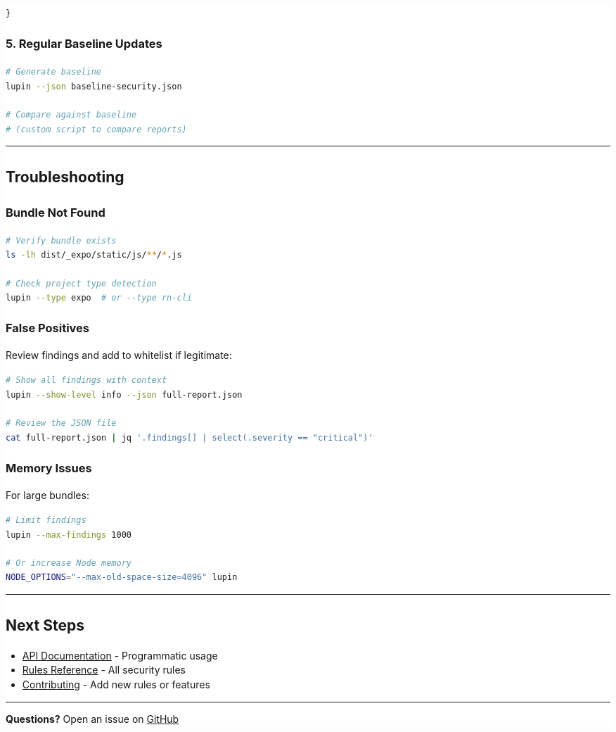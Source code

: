 ```javascript
}
```

### 5. Regular Baseline Updates

```bash
# Generate baseline
lupin --json baseline-security.json

# Compare against baseline
# (custom script to compare reports)
```

---

## Troubleshooting

### Bundle Not Found

```bash
# Verify bundle exists
ls -lh dist/_expo/static/js/**/*.js

# Check project type detection
lupin --type expo  # or --type rn-cli
```

### False Positives

Review findings and add to whitelist if legitimate:

```bash
# Show all findings with context
lupin --show-level info --json full-report.json

# Review the JSON file
cat full-report.json | jq '.findings[] | select(.severity == "critical")'
```

### Memory Issues

For large bundles:

```bash
# Limit findings
lupin --max-findings 1000

# Or increase Node memory
NODE_OPTIONS="--max-old-space-size=4096" lupin
```

---

## Next Steps

- [API Documentation](API.md) - Programmatic usage
- [Rules Reference](RULES.md) - All security rules
- [Contributing](../CONTRIBUTING.md) - Add new rules or features

---

**Questions?** Open an issue on [GitHub](https://github.com/yourusername/lupin-security-scanner/issues)

